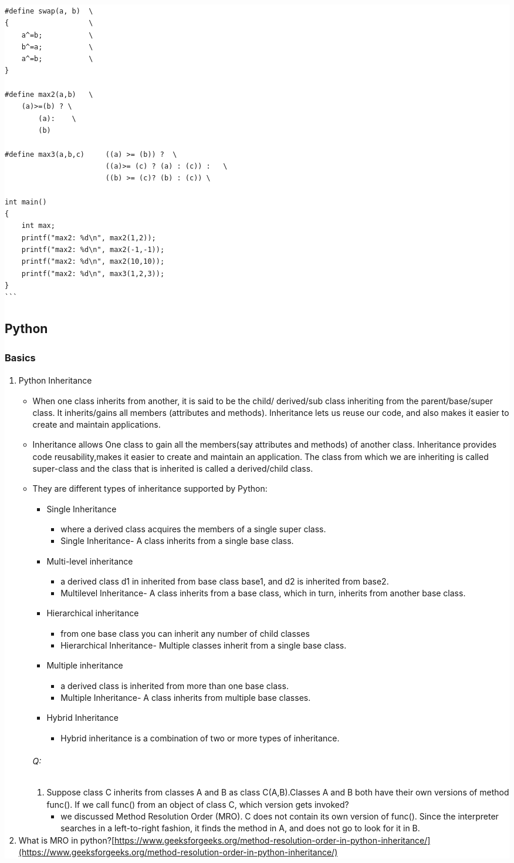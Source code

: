     #define swap(a, b) 	\
    {					\
	    a^=b;			\
	    b^=a;			\
	    a^=b;			\
    }

    #define max2(a,b) 	\
	    (a)>=(b) ? \
		    (a): 	\
		    (b)

    #define max3(a,b,c)		((a) >= (b)) ?	\
							((a)>= (c) ? (a) : (c)) :	\
							((b) >= (c)? (b) : (c))	\

    int main()
    {
	    int max;
	    printf("max2: %d\n", max2(1,2));
	    printf("max2: %d\n", max2(-1,-1));
	    printf("max2: %d\n", max2(10,10));
	    printf("max2: %d\n", max3(1,2,3));
    }
    ```

####
## Python
### Basics
1. Python Inheritance
   - When one class inherits from another, it is said to be the child/ derived/sub class inheriting from the parent/base/super class. It inherits/gains all members (attributes and methods). Inheritance lets us reuse our code, and also makes it easier to create and maintain applications.

    - Inheritance allows One class to gain all the members(say attributes and methods) of another class. Inheritance provides code reusability,makes it easier to create and maintain an application. The class from which we are inheriting is called super-class and the class that is inherited is called a derived/child class.

    - They are different types of inheritance supported by Python:
        - Single Inheritance
            - where a derived class acquires the members of a single super class.
            - Single Inheritance- A class inherits from a single base class.

       - Multi-level inheritance
           - a derived class d1 in inherited from base class base1, and d2 is inherited from base2.
           - Multilevel Inheritance- A class inherits from a base class, which in turn, inherits from another base class.
       - Hierarchical inheritance
           - from one base class you can inherit any number of child classes
           - Hierarchical Inheritance- Multiple classes inherit from a single base class.
       - Multiple inheritance
           - a derived class is inherited from more than one base class.
           - Multiple Inheritance- A class inherits from multiple base classes.
       - Hybrid Inheritance
            - Hybrid inheritance is a combination of two or more types of inheritance.
        ###### Q:
        1. Suppose class C inherits from classes A and B as class C(A,B).Classes A and B both have their own versions of method func(). If we call func() from an object of class C, which version gets invoked?
            - we discussed Method Resolution Order (MRO). C does not contain its own version of func(). Since the interpreter searches in a left-to-right fashion, it finds the method in A, and does not go to look for it in B.
2. What is MRO in python?[https://www.geeksforgeeks.org/method-resolution-order-in-python-inheritance/](https://www.geeksforgeeks.org/method-resolution-order-in-python-inheritance/)